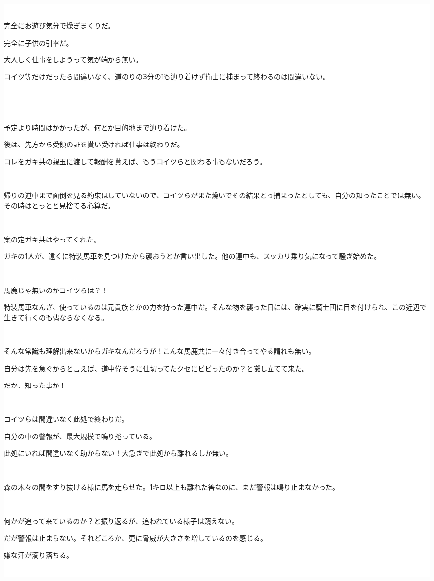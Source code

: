 &nbsp;

完全にお遊び気分で燥ぎまくりだ。

完全に子供の引率だ。

大人しく仕事をしようって気が端から無い。

コイツ等だけだったら間違いなく、道のりの3分の1も辿り着けず衛士に捕まって終わるのは間違いない。

&nbsp;

&nbsp;

予定より時間はかかったが、何とか目的地まで辿り着けた。

後は、先方から受領の証を貰い受ければ仕事は終わりだ。

コレをガキ共の親玉に渡して報酬を貰えば、もうコイツらと関わる事もないだろう。

&nbsp;

帰りの道中まで面倒を見る約束はしていないので、コイツらがまた燥いでその結果とっ捕まったとしても、自分の知ったことでは無い。その時はとっとと見捨てる心算だ。

&nbsp;

案の定ガキ共はやってくれた。

ガキの1人が、遠くに特装馬車を見つけたから襲おうとか言い出した。他の連中も、スッカリ乗り気になって騒ぎ始めた。

&nbsp;

馬鹿じゃ無いのかコイツらは？！

特装馬車なんざ、使っているのは元貴族とかの力を持った連中だ。そんな物を襲った日には、確実に騎士団に目を付けられ、この近辺で生きて行くのも儘ならなくなる。

&nbsp;

そんな常識も理解出来ないからガキなんだろうが！こんな馬鹿共に一々付き合ってやる謂れも無い。

自分は先を急ぐからと言えば、道中偉そうに仕切ってたクセにビビったのか？と囃し立てて来た。

だか、知った事か！

&nbsp;

コイツらは間違いなく此処で終わりだ。

自分の中の警報が、最大規模で鳴り捲っている。

此処にいれば間違いなく助からない！大急ぎで此処から離れるしか無い。

&nbsp;

森の木々の間をすり抜ける様に馬を走らせた。1キロ以上も離れた筈なのに、まだ警報は鳴り止まなかった。

&nbsp;

何かが追って来ているのか？と振り返るが、追われている様子は窺えない。

だが警報は止まらない。それどころか、更に脅威が大きさを増しているのを感じる。

嫌な汗が滴り落ちる。

&nbsp;
